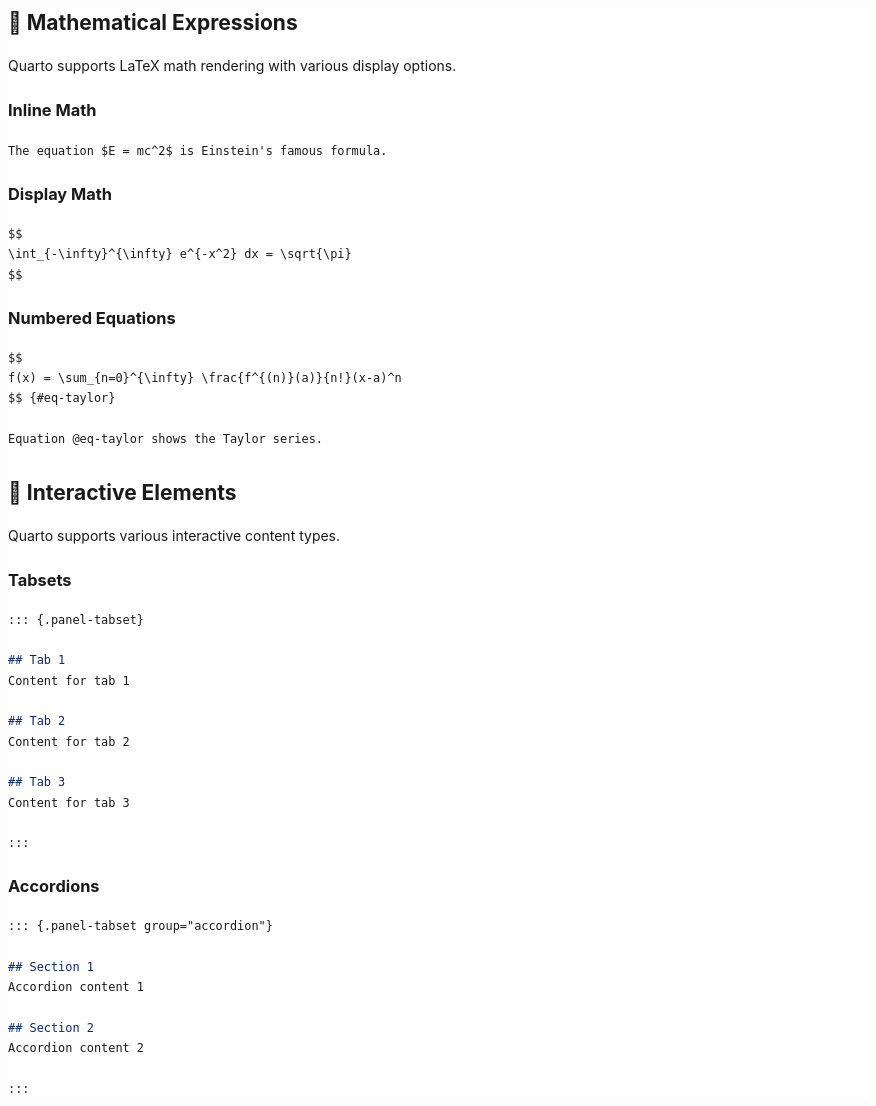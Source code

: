 ## 🧮 Mathematical Expressions

Quarto supports LaTeX math rendering with various display options.

### Inline Math

```markdown
The equation $E = mc^2$ is Einstein's famous formula.
```

### Display Math

```markdown
$$
\int_{-\infty}^{\infty} e^{-x^2} dx = \sqrt{\pi}
$$
```

### Numbered Equations

```markdown
$$
f(x) = \sum_{n=0}^{\infty} \frac{f^{(n)}(a)}{n!}(x-a)^n
$$ {#eq-taylor}

Equation @eq-taylor shows the Taylor series.
```

## 🎯 Interactive Elements

Quarto supports various interactive content types.

### Tabsets

```markdown
::: {.panel-tabset}

## Tab 1
Content for tab 1

## Tab 2
Content for tab 2

## Tab 3
Content for tab 3

:::
```

### Accordions

```markdown
::: {.panel-tabset group="accordion"}

## Section 1
Accordion content 1

## Section 2
Accordion content 2

:::
```
